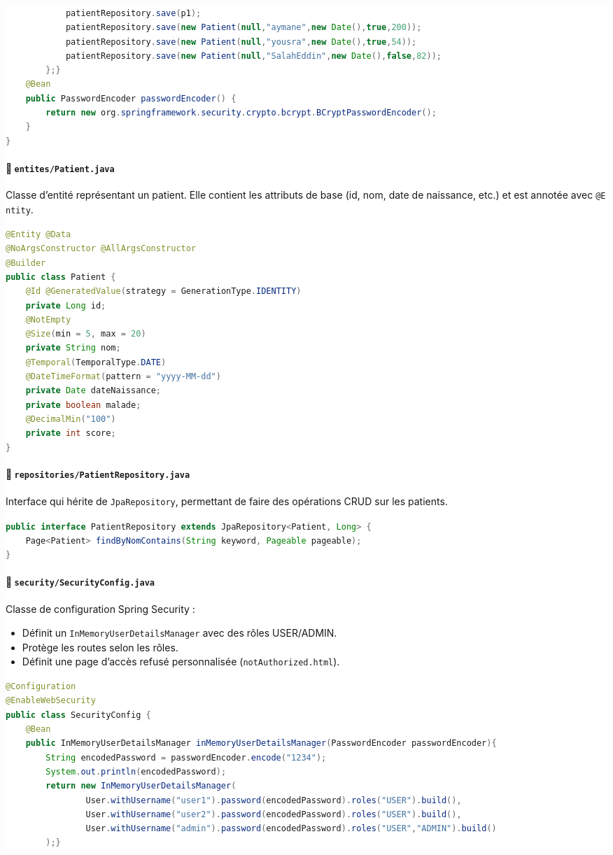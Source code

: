 ````java
            patientRepository.save(p1);
            patientRepository.save(new Patient(null,"aymane",new Date(),true,200));
            patientRepository.save(new Patient(null,"yousra",new Date(),true,54));
            patientRepository.save(new Patient(null,"SalahEddin",new Date(),false,82));
        };}
    @Bean
    public PasswordEncoder passwordEncoder() {
        return new org.springframework.security.crypto.bcrypt.BCryptPasswordEncoder();
    }
}
````

#### 🔹 `entites/Patient.java`

Classe d’entité représentant un patient. Elle contient les attributs de base (id, nom, date de naissance, etc.) et est annotée avec `@Entity`.

````java
@Entity @Data
@NoArgsConstructor @AllArgsConstructor
@Builder
public class Patient {
    @Id @GeneratedValue(strategy = GenerationType.IDENTITY)
    private Long id;
    @NotEmpty
    @Size(min = 5, max = 20)
    private String nom;
    @Temporal(TemporalType.DATE)
    @DateTimeFormat(pattern = "yyyy-MM-dd")
    private Date dateNaissance;
    private boolean malade;
    @DecimalMin("100")
    private int score;
}

````

#### 🔹 `repositories/PatientRepository.java`

Interface qui hérite de `JpaRepository`, permettant de faire des opérations CRUD sur les patients.
````java
public interface PatientRepository extends JpaRepository<Patient, Long> {
    Page<Patient> findByNomContains(String keyword, Pageable pageable);
}
````

#### 🔹 `security/SecurityConfig.java`

Classe de configuration Spring Security :

* Définit un `InMemoryUserDetailsManager` avec des rôles USER/ADMIN.
* Protège les routes selon les rôles.
* Définit une page d’accès refusé personnalisée (`notAuthorized.html`).
````java
@Configuration
@EnableWebSecurity
public class SecurityConfig {
    @Bean
    public InMemoryUserDetailsManager inMemoryUserDetailsManager(PasswordEncoder passwordEncoder){
        String encodedPassword = passwordEncoder.encode("1234");
        System.out.println(encodedPassword);
        return new InMemoryUserDetailsManager(
                User.withUsername("user1").password(encodedPassword).roles("USER").build(),
                User.withUsername("user2").password(encodedPassword).roles("USER").build(),
                User.withUsername("admin").password(encodedPassword).roles("USER","ADMIN").build()
        );}
````